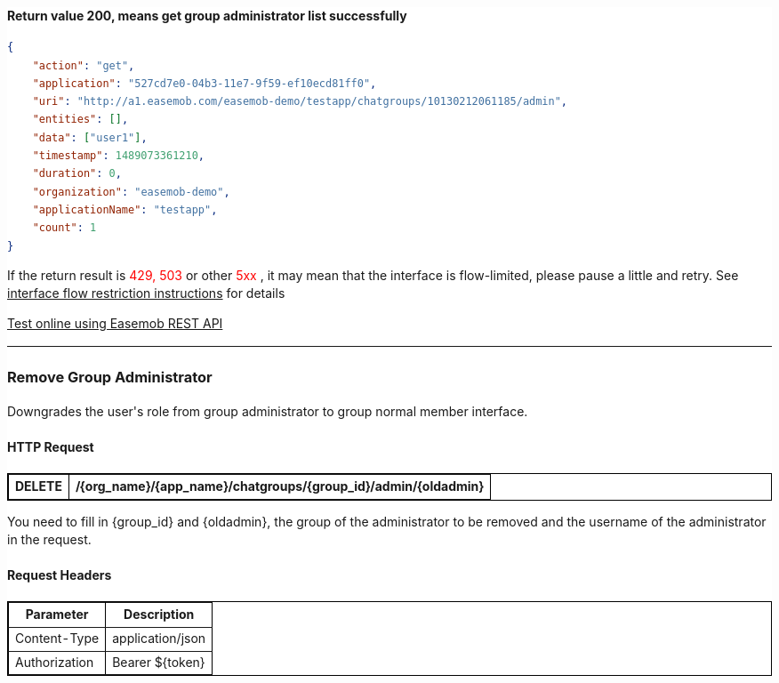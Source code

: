 **Return value 200, means get group administrator list successfully**

``` json
{
    "action": "get",
    "application": "527cd7e0-04b3-11e7-9f59-ef10ecd81ff0",
    "uri": "http://a1.easemob.com/easemob-demo/testapp/chatgroups/10130212061185/admin",
    "entities": [],
    "data": ["user1"],
    "timestamp": 1489073361210,
    "duration": 0,
    "organization": "easemob-demo",
    "applicationName": "testapp",
    "count": 1
}
```

If the return result is <font color='red'> 429, 503 </font> or other <font color='red'> 5xx </font>, it may mean that the interface is flow-limited, please pause a little and retry. See [interface flow restriction instructions](/server_rest_interface_flow_limiting_instructions.html) for details

[Test online using Easemob REST API](http://api-docs.easemob.com/)

------------------------------------------------------------------------

### Remove Group Administrator

Downgrades the user's role from group administrator to group normal member interface.

#### HTTP Request

<table border="1" cellspacing="0" bordercolor="#000000">
  <tr>
    <th>DELETE</th>
    <th>/{org_name}/{app_name}/chatgroups/{group_id}/admin/{oldadmin}</th>
  </tr>
</table>

You need to fill in {group_id} and {oldadmin}, the group of the administrator to be removed and the username of the administrator in the request.

#### Request Headers

<table border="1" cellspacing="0" bordercolor="#000000">
  <tr>
    <th>Parameter</th>
    <th>Description</th>
  </tr>
  <tr>
    <td>Content-Type</td>
    <td>application/json</td>
  </tr>
  <tr>
    <td>Authorization</td>
    <td>Bearer ${token}</td>
  </tr>
</table>

